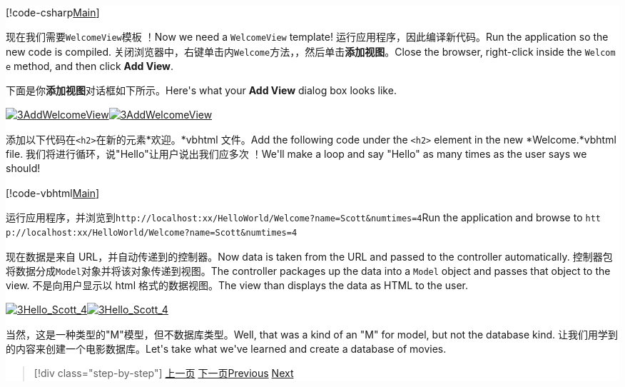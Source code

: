 [!code-csharp[Main](adding-a-view/samples/sample7.cs)]

<span data-ttu-id="df8aa-181">现在我们需要`WelcomeView`模板 ！</span><span class="sxs-lookup"><span data-stu-id="df8aa-181">Now we need a `WelcomeView` template!</span></span> <span data-ttu-id="df8aa-182">运行应用程序，因此编译新代码。</span><span class="sxs-lookup"><span data-stu-id="df8aa-182">Run the application so the new code is compiled.</span></span> <span data-ttu-id="df8aa-183">关闭浏览器中，右键单击内`Welcome`方法，，然后单击**添加视图**。</span><span class="sxs-lookup"><span data-stu-id="df8aa-183">Close the browser, right-click inside the `Welcome` method, and then click **Add View**.</span></span>

<span data-ttu-id="df8aa-184">下面是你**添加视图**对话框如下所示。</span><span class="sxs-lookup"><span data-stu-id="df8aa-184">Here's what your **Add View** dialog box looks like.</span></span>

<span data-ttu-id="df8aa-185">[![3AddWelcomeView](adding-a-view/_static/image12.png "3AddWelcomeView")](adding-a-view/_static/image11.png)</span><span class="sxs-lookup"><span data-stu-id="df8aa-185">[![3AddWelcomeView](adding-a-view/_static/image12.png "3AddWelcomeView")](adding-a-view/_static/image11.png)</span></span>

<span data-ttu-id="df8aa-186">添加以下代码在`<h2>`在新的元素*欢迎。*vbhtml 文件。</span><span class="sxs-lookup"><span data-stu-id="df8aa-186">Add the following code under the `<h2>` element in the new *Welcome.*vbhtml file.</span></span> <span data-ttu-id="df8aa-187">我们将进行循环，说&quot;Hello&quot;让用户说出我们应多次 ！</span><span class="sxs-lookup"><span data-stu-id="df8aa-187">We'll make a loop and say &quot;Hello&quot; as many times as the user says we should!</span></span>

[!code-vbhtml[Main](adding-a-view/samples/sample8.vbhtml)]

<span data-ttu-id="df8aa-188">运行应用程序，并浏览到`http://localhost:xx/HelloWorld/Welcome?name=Scott&numtimes=4`</span><span class="sxs-lookup"><span data-stu-id="df8aa-188">Run the application and browse to `http://localhost:xx/HelloWorld/Welcome?name=Scott&numtimes=4`</span></span>

<span data-ttu-id="df8aa-189">现在数据是来自 URL，并自动传递到的控制器。</span><span class="sxs-lookup"><span data-stu-id="df8aa-189">Now data is taken from the URL and passed to the controller automatically.</span></span> <span data-ttu-id="df8aa-190">控制器包将数据分成`Model`对象并将该对象传递到视图。</span><span class="sxs-lookup"><span data-stu-id="df8aa-190">The controller packages up the data into a `Model` object and passes that object to the view.</span></span> <span data-ttu-id="df8aa-191">不是向用户显示以 html 格式的数据视图。</span><span class="sxs-lookup"><span data-stu-id="df8aa-191">The view than displays the data as HTML to the user.</span></span>

<span data-ttu-id="df8aa-192">[![3Hello_Scott_4](adding-a-view/_static/image14.png "3Hello_Scott_4")](adding-a-view/_static/image13.png)</span><span class="sxs-lookup"><span data-stu-id="df8aa-192">[![3Hello_Scott_4](adding-a-view/_static/image14.png "3Hello_Scott_4")](adding-a-view/_static/image13.png)</span></span>

<span data-ttu-id="df8aa-193">当然，这是一种类型的&quot;M&quot;模型，但不数据库类型。</span><span class="sxs-lookup"><span data-stu-id="df8aa-193">Well, that was a kind of an &quot;M&quot; for model, but not the database kind.</span></span> <span data-ttu-id="df8aa-194">让我们用学到的内容来创建一个电影数据库。</span><span class="sxs-lookup"><span data-stu-id="df8aa-194">Let's take what we've learned and create a database of movies.</span></span>

>[!div class="step-by-step"]
<span data-ttu-id="df8aa-195">[上一页](adding-a-controller.md)
[下一页](adding-a-model.md)</span><span class="sxs-lookup"><span data-stu-id="df8aa-195">[Previous](adding-a-controller.md)
[Next](adding-a-model.md)</span></span>
